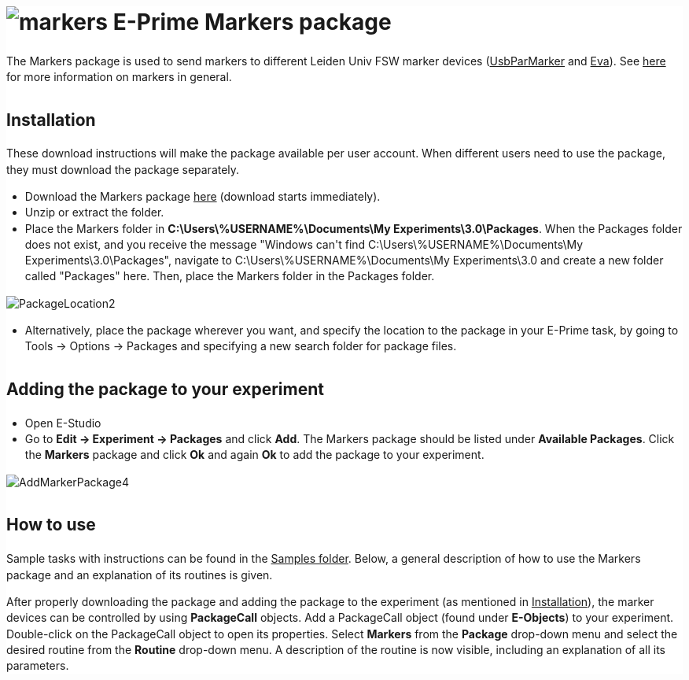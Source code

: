 # ![markers](https://github.com/solo-fsw/eprime_package_markers/assets/56065641/8281b582-73c0-4eee-9e6e-049eadd62d78) E-Prime Markers package 
The Markers package is used to send markers to different Leiden Univ FSW marker devices ([UsbParMarker](https://researchwiki.solo.universiteitleiden.nl/xwiki/wiki/researchwiki.solo.universiteitleiden.nl/view/Hardware/Markers%20and%20Events/UsbParMarker/) and [Eva](https://researchwiki.solo.universiteitleiden.nl/xwiki/wiki/researchwiki.solo.universiteitleiden.nl/view/Hardware/Markers%20and%20Events/EVA/)). See [here](https://researchwiki.solo.universiteitleiden.nl/xwiki/wiki/researchwiki.solo.universiteitleiden.nl/view/Hardware/Markers%20and%20Events/) for more information on markers in general.

## Installation
These download instructions will make the package available per user account. When different users need to use the package, they must download the package separately.
- Download the Markers package [here](https://minhaskamal.github.io/DownGit/#/home?url=https://github.com/solo-fsw/eprime_package_markers/tree/main/Package/Markers) (download starts immediately).
- Unzip or extract the folder.
- Place the Markers folder in **C:\Users\\%USERNAME%\Documents\My Experiments\3.0\Packages**. When the Packages folder does not exist, and you receive the message "Windows can't find C:\Users\\%USERNAME%\Documents\My Experiments\3.0\Packages", navigate to C:\Users\\%USERNAME%\Documents\My Experiments\3.0 and create a new folder called "Packages" here. Then, place the Markers folder in the Packages folder.

![PackageLocation2](https://github.com/solo-fsw/eprime_package_markers/assets/56065641/5b12e2b3-4e33-4502-b52a-572263090731)

- Alternatively, place the package wherever you want, and specify the location to the package in your E-Prime task, by going to Tools -> Options -> Packages and specifying a new search folder for package files.

## Adding the package to your experiment
- Open E-Studio
- Go to **Edit -> Experiment -> Packages** and click **Add**. The Markers package should be listed under **Available Packages**. Click the **Markers** package and click **Ok** and again **Ok** to add the package to your experiment.

![AddMarkerPackage4](https://github.com/solo-fsw/eprime_package_markers/assets/56065641/e3cac624-e716-4346-8eeb-7794ed64b8bb)

## How to use
Sample tasks with instructions can be found in the [Samples folder](https://github.com/solo-fsw/eprime_package_markers/tree/main/Samples). Below, a general description of how to use the Markers package and an explanation of its routines is given. 

After properly downloading the package and adding the package to the experiment (as mentioned in [Installation](#installation)), the marker devices can be controlled by using **PackageCall** objects. Add a PackageCall object (found under **E-Objects**) to your experiment. Double-click on the PackageCall object to open its properties. Select **Markers** from the **Package** drop-down menu and select the desired routine from the **Routine** drop-down menu. A description of the routine is now visible, including an explanation of all its parameters.
